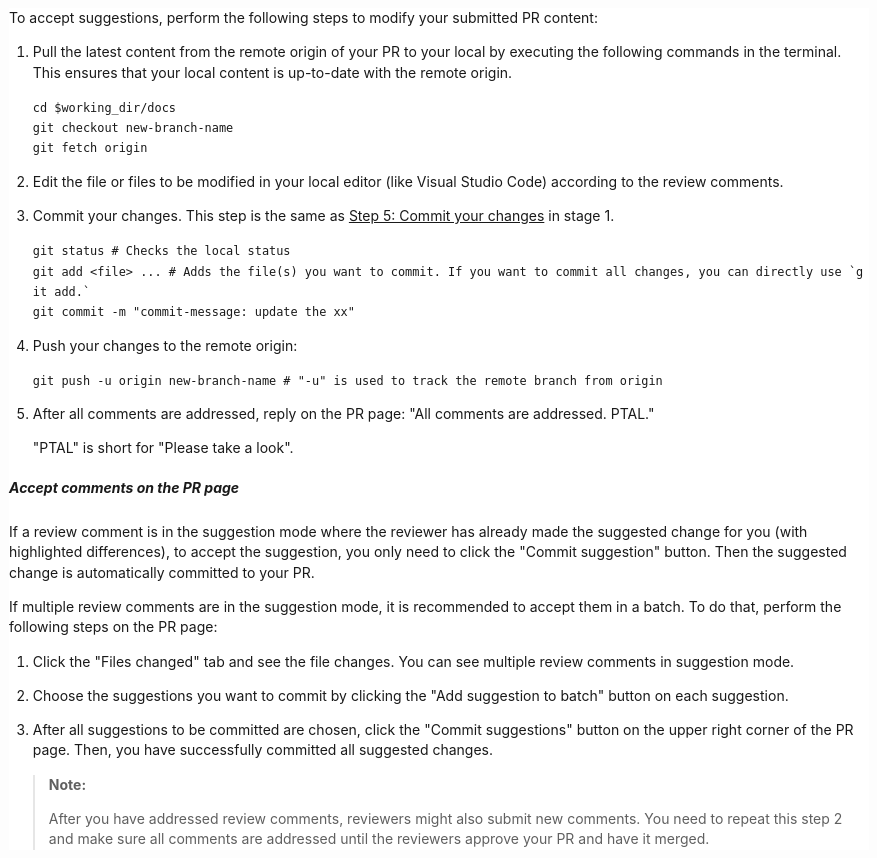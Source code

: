 To accept suggestions, perform the following steps to modify your submitted PR content:

1. Pull the latest content from the remote origin of your PR to your local by executing the following commands in the terminal. This ensures that your local content is up-to-date with the remote origin.

    ```
    cd $working_dir/docs
    git checkout new-branch-name
    git fetch origin
    ```

2. Edit the file or files to be modified in your local editor (like Visual Studio Code) according to the review comments.

3. Commit your changes. This step is the same as [Step 5: Commit your changes](#step-5-commit-your-changes) in stage 1.

    ```
    git status # Checks the local status
    git add <file> ... # Adds the file(s) you want to commit. If you want to commit all changes, you can directly use `git add.`
    git commit -m "commit-message: update the xx"
    ```

4. Push your changes to the remote origin:

    ```
    git push -u origin new-branch-name # "-u" is used to track the remote branch from origin
    ```

5. After all comments are addressed, reply on the PR page: "All comments are addressed. PTAL."

    "PTAL" is short for "Please take a look".

##### Accept comments on the PR page

If a review comment is in the suggestion mode where the reviewer has already made the suggested change for you (with highlighted differences), to accept the suggestion, you only need to click the "Commit suggestion" button. Then the suggested change is automatically committed to your PR.

If multiple review comments are in the suggestion mode, it is recommended to accept them in a batch. To do that, perform the following steps on the PR page:

1. Click the "Files changed" tab and see the file changes. You can see multiple review comments in suggestion mode.

2. Choose the suggestions you want to commit by clicking the "Add suggestion to batch" button on each suggestion.

3. After all suggestions to be committed are chosen, click the "Commit suggestions" button on the upper right corner of the PR page. Then, you have successfully committed all suggested changes.

> **Note:**
>
> After you have addressed review comments, reviewers might also submit new comments. You need to repeat this step 2 and make sure all comments are addressed until the reviewers approve your PR and have it merged.
